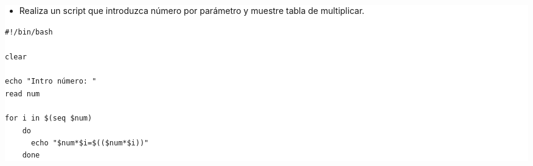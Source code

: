 - Realiza un script que introduzca número por parámetro y muestre tabla de multiplicar.


```
#!/bin/bash

clear

echo "Intro número: "
read num

for i in $(seq $num)
	do
	  echo "$num*$i=$(($num*$i))"
	done
```

